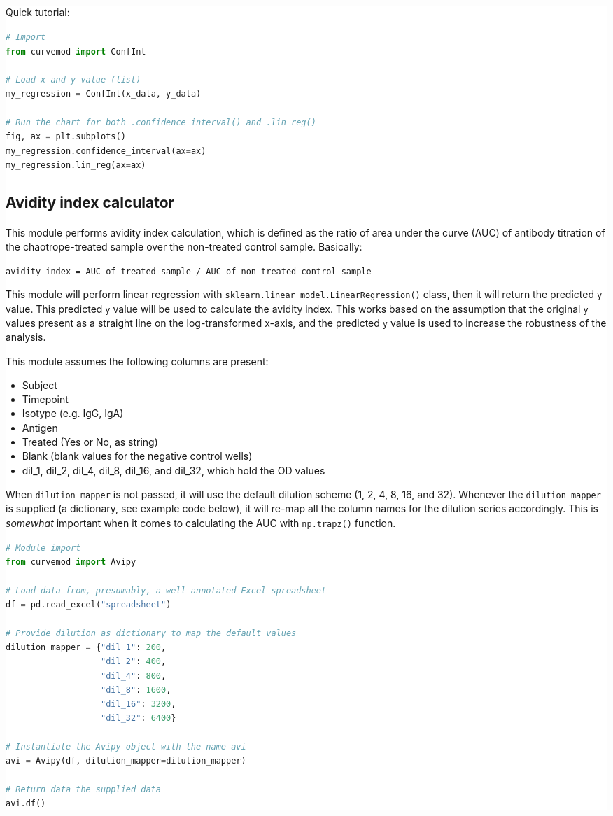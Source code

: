 Quick tutorial:

```python
# Import
from curvemod import ConfInt

# Load x and y value (list)
my_regression = ConfInt(x_data, y_data)

# Run the chart for both .confidence_interval() and .lin_reg()
fig, ax = plt.subplots()
my_regression.confidence_interval(ax=ax)
my_regression.lin_reg(ax=ax)
```

## Avidity index calculator

This module performs avidity index calculation, which is defined as the ratio of area under the curve (AUC) of antibody titration of the chaotrope-treated sample over the non-treated control sample. Basically:

```bash
avidity index = AUC of treated sample / AUC of non-treated control sample
```

This module will perform linear regression with `sklearn.linear_model.LinearRegression()` class, then it will return the predicted `y` value. This predicted `y` value will be used to calculate the avidity index. This works based on the assumption that the original `y` values present as a straight line on the log-transformed x-axis, and the predicted `y` value is used to increase the robustness of the analysis.

This module assumes the following columns are present:

* Subject
* Timepoint
* Isotype (e.g. IgG, IgA)
* Antigen
* Treated (Yes or No, as string)
* Blank (blank values for the negative control wells)
* dil_1, dil_2, dil_4, dil_8, dil_16, and dil_32, which hold the OD values

When `dilution_mapper` is not passed, it will use the default dilution scheme (1, 2, 4, 8, 16, and 32). Whenever the `dilution_mapper` is supplied (a dictionary, see example code below), it will re-map all the column names for the dilution series accordingly. This is *somewhat* important when it comes to calculating the AUC with `np.trapz()` function.

```python
# Module import
from curvemod import Avipy

# Load data from, presumably, a well-annotated Excel spreadsheet
df = pd.read_excel("spreadsheet")

# Provide dilution as dictionary to map the default values
dilution_mapper = {"dil_1": 200, 
                   "dil_2": 400, 
                   "dil_4": 800, 
                   "dil_8": 1600, 
                   "dil_16": 3200, 
                   "dil_32": 6400}

# Instantiate the Avipy object with the name avi
avi = Avipy(df, dilution_mapper=dilution_mapper)

# Return data the supplied data
avi.df()

```